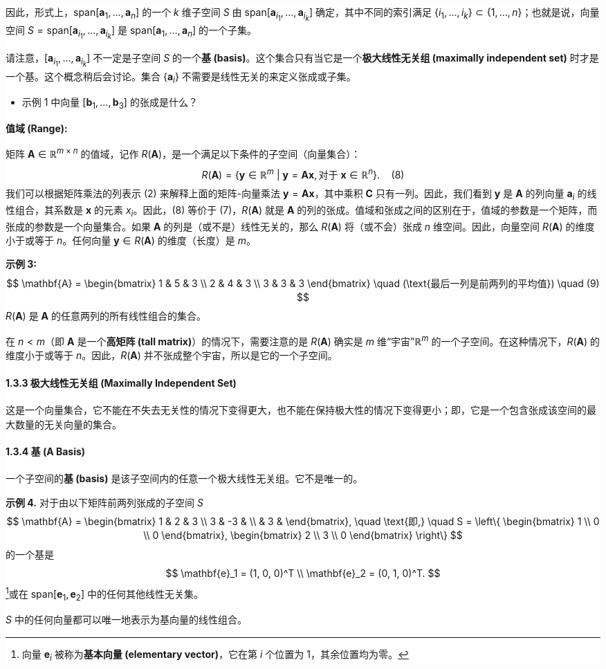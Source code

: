 因此，形式上，$\text{span} [\mathbf{a}_1, \dots, \mathbf{a}_n]$ 的一个 $k$ 维子空间 $S$ 由 $\text{span}[\mathbf{a}_{i_1}, \dots, \mathbf{a}_{i_k}]$ 确定，其中不同的索引满足 $\{i_1, \dots, i_k\} \subset \{1, \dots, n\}$；也就是说，向量空间 $S = \text{span}[\mathbf{a}_{i_1}, \dots, \mathbf{a}_{i_k}]$ 是 $\text{span}[\mathbf{a}_1, \dots, \mathbf{a}_n]$ 的一个子集。

请注意，$[\mathbf{a}_{i_1}, \dots, \mathbf{a}_{i_k}]$ 不一定是子空间 $S$ 的一个**基 (basis)**。这个集合只有当它是一个**极大线性无关组 (maximally independent set)** 时才是一个基。这个概念稍后会讨论。集合 $\{\mathbf{a}_i\}$ 不需要是线性无关的来定义张成或子集。

* 示例 1 中向量 $[\mathbf{b}_1, \dots, \mathbf{b}_3]$ 的张成是什么？

**值域 (Range):**

矩阵 $\mathbf{A} \in \mathbb{R}^{m \times n}$ 的值域，记作 $R(\mathbf{A})$，是一个满足以下条件的子空间（向量集合）：
$$
R(\mathbf{A}) = \{ \mathbf{y} \in \mathbb{R}^m \ | \ \mathbf{y} = \mathbf{Ax}, \text{对于} \ \mathbf{x} \in \mathbb{R}^n \}. \quad (8)
$$
我们可以根据矩阵乘法的列表示 (2) 来解释上面的矩阵-向量乘法 $\mathbf{y} = \mathbf{Ax}$，其中乘积 $\mathbf{C}$ 只有一列。因此，我们看到 $\mathbf{y}$ 是 $\mathbf{A}$ 的列向量 $\mathbf{a}_i$ 的线性组合，其系数是 $\mathbf{x}$ 的元素 $x_i$。因此，(8) 等价于 (7)，$R(\mathbf{A})$ 就是 $\mathbf{A}$ 的列的张成。值域和张成之间的区别在于，值域的参数是一个矩阵，而张成的参数是一个向量集合。如果 $\mathbf{A}$ 的列是（或不是）线性无关的，那么 $R(\mathbf{A})$ 将（或不会）张成 $n$ 维空间。因此，向量空间 $R(\mathbf{A})$ 的维度小于或等于 $n$。任何向量 $\mathbf{y} \in R(\mathbf{A})$ 的维度（长度）是 $m$。

**示例 3:**
$$
\mathbf{A} = \begin{bmatrix} 1 & 5 & 3 \\ 2 & 4 & 3 \\ 3 & 3 & 3 \end{bmatrix} \quad (\text{最后一列是前两列的平均值}) \quad (9)
$$
$R(\mathbf{A})$ 是 $\mathbf{A}$ 的任意两列的所有线性组合的集合。

在 $n < m$（即 $\mathbf{A}$ 是一个**高矩阵 (tall matrix)**）的情况下，需要注意的是 $R(\mathbf{A})$ 确实是 $m$ 维“宇宙”$\mathbb{R}^m$ 的一个子空间。在这种情况下，$R(\mathbf{A})$ 的维度小于或等于 $n$。因此，$R(\mathbf{A})$ 并不张成整个宇宙，所以是它的一个子空间。

#### **1.3.3 极大线性无关组 (Maximally Independent Set)**

这是一个向量集合，它不能在不失去无关性的情况下变得更大，也不能在保持极大性的情况下变得更小；即，它是一个包含张成该空间的最大数量的无关向量的集合。

#### **1.3.4 基 (A Basis)**

一个子空间的**基 (basis)** 是该子空间内的任意一个极大线性无关组。它不是唯一的。

**示例 4.** 对于由以下矩阵前两列张成的子空间 $S$
$$
\mathbf{A} = \begin{bmatrix} 1 & 2 & 3 \\ 3 & -3 & \\ & 3 & \end{bmatrix}, \quad \text{即,} \quad S = \left\{ \begin{bmatrix} 1 \\ 0 \\ 0 \end{bmatrix}, \begin{bmatrix} 2 \\ 3 \\ 0 \end{bmatrix} \right\}
$$
的一个基是
$$
\mathbf{e}_1 = (1, 0, 0)^T \\
\mathbf{e}_2 = (0, 1, 0)^T.
$$
[^2]或在 $\text{span}[\mathbf{e}_1, \mathbf{e}_2]$ 中的任何其他线性无关集。

$S$ 中的任何向量都可以唯一地表示为基向量的线性组合。


[^1]: 式 (4) 被称为向量 $\mathbf{a}_j$ 的**线性组合 (linear combination)**。每个向量乘以一个权重（或**系数**）$c_j$，然后将结果求和。
[^2]: 向量 $\mathbf{e}_i$ 被称为**基本向量 (elementary vector)**，它在第 $i$ 个位置为 1，其余位置均为零。
[^3]: 列秩亏是指矩阵的秩小于其列数。
[^4]: 矩阵的特征多项式在第二章中定义。
[^5]: 标准正交矩阵在第二章中定义。
[^6]: **对称矩阵 (symmetric matrix)** 指的是 $\mathbf{A} = \mathbf{A}^T$，其中上标 $T$ 表示转置，即对于对称矩阵，元素 $a_{ij} = a_{ji}$。**厄米特对称 (Hermitian symmetric)**（或简称**厄米特**）矩阵仅与复数情况相关，指的是 $\mathbf{A} = \mathbf{A}^H$，其中上标 $H$ 表示厄米特转置。这意味着矩阵先转置再复共轭。因此对于厄米特矩阵，元素 $a_{ij} = a_{ji}^*$。在本课程中，我们通常只考虑实数矩阵。然而，当考虑复数矩阵时，厄米特对称将替代对称的含义。
[^7]: 在这里，我们使用了对于维度相容的矩阵或向量 $\mathbf{A}$ 和 $\mathbf{B}$，有 $(\mathbf{AB})^T = \mathbf{B}^T\mathbf{A}^T$ 的性质。
[^8]: 来自 Lastman 和 Sinha 的《Microcomputer-based Numerical Methods for Science and Engineering》。
[^9]: 方阵的**迹 (trace)**，记作 $\text{tr}(\cdot)$，是其主对角线（也称为“对角线”）上元素的总和。
[^10]: 这仅在 $\mathbf{A}$ 和 $\mathbf{B}$ 是方阵可逆时成立。